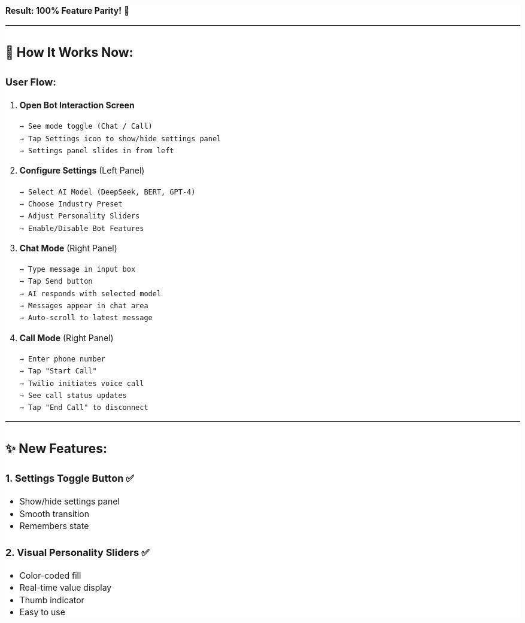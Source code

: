 **Result: 100% Feature Parity!** 🎊

---

## 🚀 **How It Works Now:**

### **User Flow:**

1. **Open Bot Interaction Screen**
   ```
   → See mode toggle (Chat / Call)
   → Tap Settings icon to show/hide settings panel
   → Settings panel slides in from left
   ```

2. **Configure Settings** (Left Panel)
   ```
   → Select AI Model (DeepSeek, BERT, GPT-4)
   → Choose Industry Preset
   → Adjust Personality Sliders
   → Enable/Disable Bot Features
   ```

3. **Chat Mode** (Right Panel)
   ```
   → Type message in input box
   → Tap Send button
   → AI responds with selected model
   → Messages appear in chat area
   → Auto-scroll to latest message
   ```

4. **Call Mode** (Right Panel)
   ```
   → Enter phone number
   → Tap "Start Call"
   → Twilio initiates voice call
   → See call status updates
   → Tap "End Call" to disconnect
   ```

---

## ✨ **New Features:**

### **1. Settings Toggle Button** ✅
- Show/hide settings panel
- Smooth transition
- Remembers state

### **2. Visual Personality Sliders** ✅
- Color-coded fill
- Real-time value display
- Thumb indicator
- Easy to use
